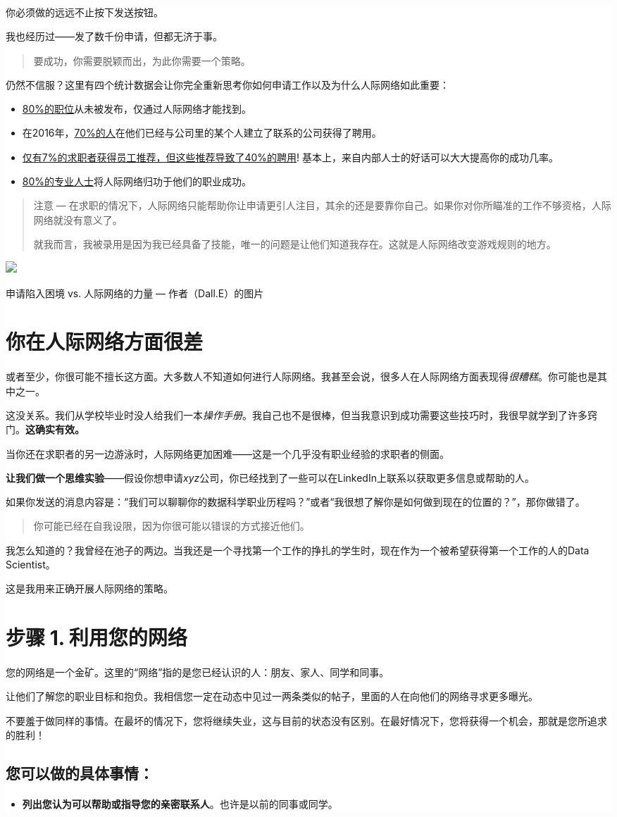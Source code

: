 你必须做的远远不止按下发送按钮。

我也经历过——发了数千份申请，但都无济于事。

> 要成功，你需要脱颖而出，为此你需要一个策略。

仍然不信服？这里有四个统计数据会让你完全重新思考你如何申请工作以及为什么人际网络如此重要：

+   [80%的职位](http://www.forbes.com/sites/jacquelynsmith/2013/04/17/7-things-you-probably-didnt-know-about-your-job-search/)从未被发布，仅通过人际网络才能找到。

+   在2016年，[70%的人](https://news.linkedin.com/2017/6/eighty-percent-of-professionals-consider-networking-important-to-career-success)在他们已经与公司里的某个人建立了联系的公司获得了聘用。

+   [仅有7%的求职者获得员工推荐，但这些推荐导致了40%的聘用](http://theundercoverrecruiter.com/infographic-employee-referrals-hire/)! 基本上，来自内部人士的好话可以大大提高你的成功几率。

+   [80%的专业人士](https://news.linkedin.com/2017/6/eighty-percent-of-professionals-consider-networking-important-to-career-success)将人际网络归功于他们的职业成功。

> 注意 — 在求职的情况下，人际网络只能帮助你让申请更引人注目，其余的还是要靠你自己。如果你对你所瞄准的工作不够资格，人际网络就没有意义了。
> 
> 就我而言，我被录用是因为我已经具备了技能，唯一的问题是让他们知道我存在。这就是人际网络改变游戏规则的地方。

![](../Images/7a9df98e20479896e4a9ac53bc1df66f.png)

申请陷入困境 vs. 人际网络的力量 — 作者（Dall.E）的图片

# 你在人际网络方面很差

或者至少，你很可能不擅长这方面。大多数人不知道如何进行人际网络。我甚至会说，很多人在人际网络方面表现得*很糟糕*。你可能也是其中之一。

这没关系。我们从学校毕业时没人给我们一本*操作手册*。我自己也不是很棒，但当我意识到成功需要这些技巧时，我很早就学到了许多窍门。**这确实有效。**

当你还在求职者的另一边游泳时，人际网络更加困难——这是一个几乎没有职业经验的求职者的侧面。

**让我们做一个思维实验**——假设你想申请*xyz*公司，你已经找到了一些可以在LinkedIn上联系以获取更多信息或帮助的人。

如果你发送的消息内容是：“我们可以聊聊你的数据科学职业历程吗？”或者“我很想了解你是如何做到现在的位置的？”，那你做错了。

> 你可能已经在自我设限，因为你很可能以错误的方式接近他们。

我怎么知道的？我曾经在池子的两边。当我还是一个寻找第一个工作的挣扎的学生时，现在作为一个被希望获得第一个工作的人的Data Scientist。

这是我用来正确开展人际网络的策略。

# 步骤 1\. 利用您的网络

您的网络是一个金矿。这里的“网络”指的是您已经认识的人：朋友、家人、同学和同事。

让他们了解您的职业目标和抱负。我相信您一定在动态中见过一两条类似的帖子，里面的人在向他们的网络寻求更多曝光。

不要羞于做同样的事情。在最坏的情况下，您将继续失业，这与目前的状态没有区别。在最好情况下，您将获得一个机会，那就是您所追求的胜利！

## **您可以做的具体事情：**

+   **列出您认为可以帮助或指导您的亲密联系人**。也许是以前的同事或同学。
